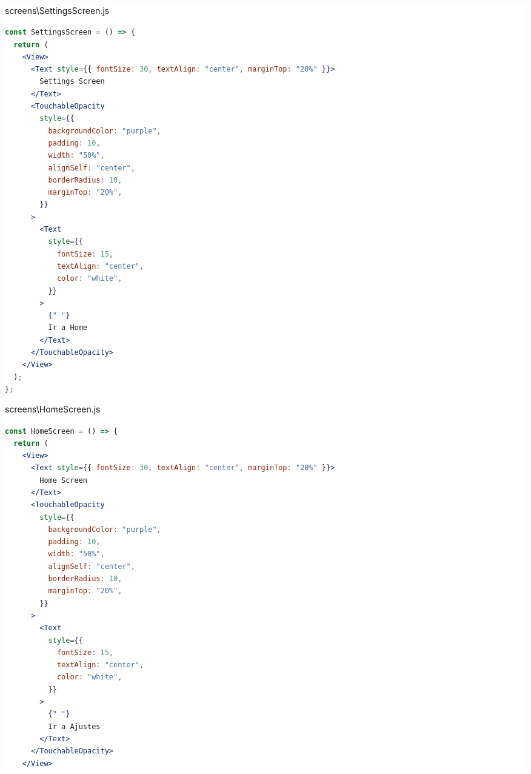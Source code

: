 
screens\SettingsScreen.js
```jsx
const SettingsScreen = () => {
  return (
    <View>
      <Text style={{ fontSize: 30, textAlign: "center", marginTop: "20%" }}>
        Settings Screen
      </Text>
      <TouchableOpacity
        style={{
          backgroundColor: "purple",
          padding: 10,
          width: "50%",
          alignSelf: "center",
          borderRadius: 10,
          marginTop: "20%",
        }}
      >
        <Text
          style={{
            fontSize: 15,
            textAlign: "center",
            color: "white",
          }}
        >
          {" "}
          Ir a Home
        </Text>
      </TouchableOpacity>
    </View>
  );
};

```
screens\HomeScreen.js
```jsx
const HomeScreen = () => {
  return (
    <View>
      <Text style={{ fontSize: 30, textAlign: "center", marginTop: "20%" }}>
        Home Screen
      </Text>
      <TouchableOpacity
        style={{
          backgroundColor: "purple",
          padding: 10,
          width: "50%",
          alignSelf: "center",
          borderRadius: 10,
          marginTop: "20%",
        }}
      >
        <Text
          style={{
            fontSize: 15,
            textAlign: "center",
            color: "white",
          }}
        >
          {" "}
          Ir a Ajustes
        </Text>
      </TouchableOpacity>
    </View>
```